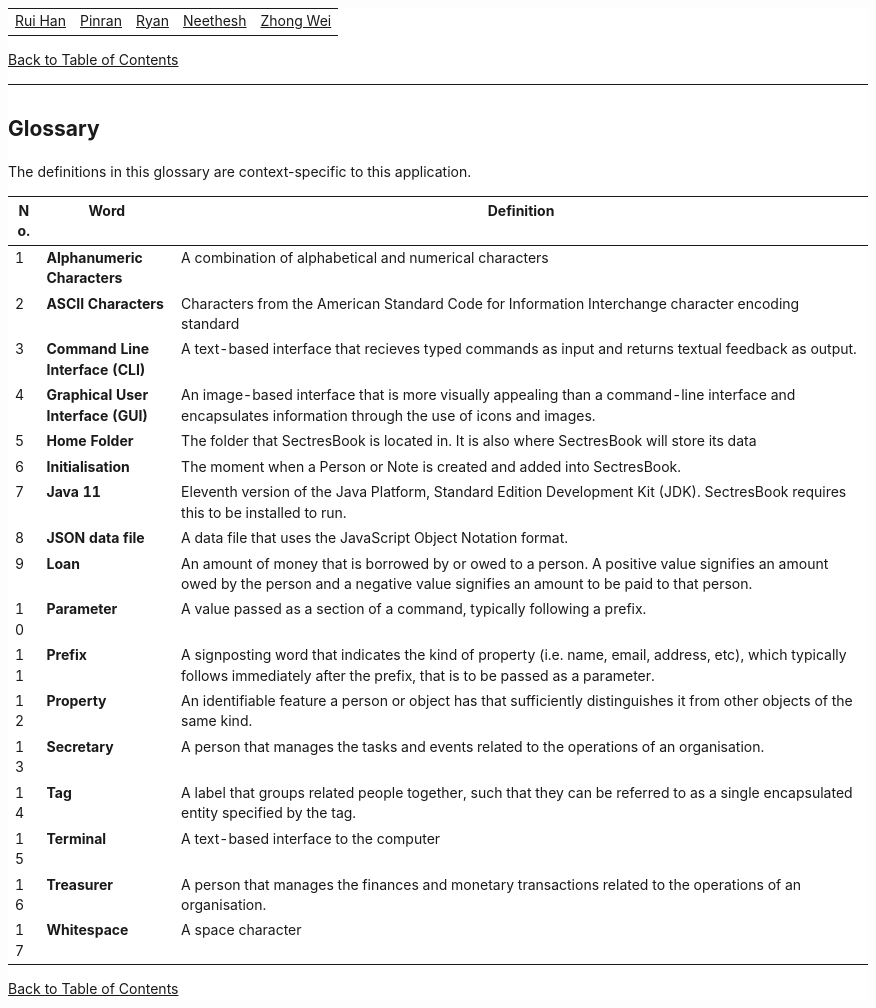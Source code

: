 <table>
  <tr>
    <td> <a href="https://github.com/rui-han-crh">Rui Han</a> </td>
    <td> <a href="https://github.com/Pinran-J">Pinran</a> </td>
    <td> <a href="https://github.com/ryanczx">Ryan</a> </td>
    <td> <a href="https://github.com/Neethesh26">Neethesh</a> </td>
    <td> <a href="https://github.com/czhongwei">Zhong Wei</a> </td>
  </tr>
</table>

[Back to Table of Contents](#table-of-contents)

--------------------------------------------------------------------------------------------------------------------

## Glossary
The definitions in this glossary are context-specific to this application.

No. | Word                             | Definition
---|----------------------------------|------------------
1 | **Alphanumeric Characters**      | A combination of alphabetical and numerical characters
2 | **ASCII Characters**             | Characters from the American Standard Code for Information Interchange character encoding standard
3| **Command Line Interface (CLI)** | A text-based interface that recieves typed commands as input and returns textual feedback as output.
4| **Graphical User Interface (GUI)** | An image-based interface that is more visually appealing than a command-line interface and encapsulates information through the use of icons and images.
5| **Home Folder**                  | The folder that SectresBook is located in. It is also where SectresBook will store its data
6|**Initialisation** | The moment when a Person or Note is created and added into SectresBook.
7| **Java 11**                      | Eleventh version of the Java Platform, Standard Edition Development Kit (JDK). SectresBook requires this to be installed to run.
8| **JSON data file**               | A data file that uses the JavaScript Object Notation format.
9| **Loan**                         | An amount of money that is borrowed by or owed to a person. A positive value signifies an amount owed by the person and a negative value signifies an amount to be paid to that person.
10| **Parameter**                    | A value passed as a section of a command, typically following a prefix.
11| **Prefix**                       | A signposting word that indicates the kind of property (i.e. name, email, address, etc), which typically follows immediately after the prefix, that is to be passed as a parameter.
12| **Property**                     | An identifiable feature a person or object has that sufficiently distinguishes it from other objects of the same kind.
13| **Secretary**                    | A person that manages the tasks and events related to the operations of an organisation.
14| **Tag**                          | A label that groups related people together, such that they can be referred to as a single encapsulated entity specified by the tag.
15| **Terminal**                     |  A text-based interface to the computer
16| **Treasurer**                    | A person that manages the finances and monetary transactions related to the operations of an organisation.
17| **Whitespace**                   | A space character <code> </code>

[Back to Table of Contents](#table-of-contents)
